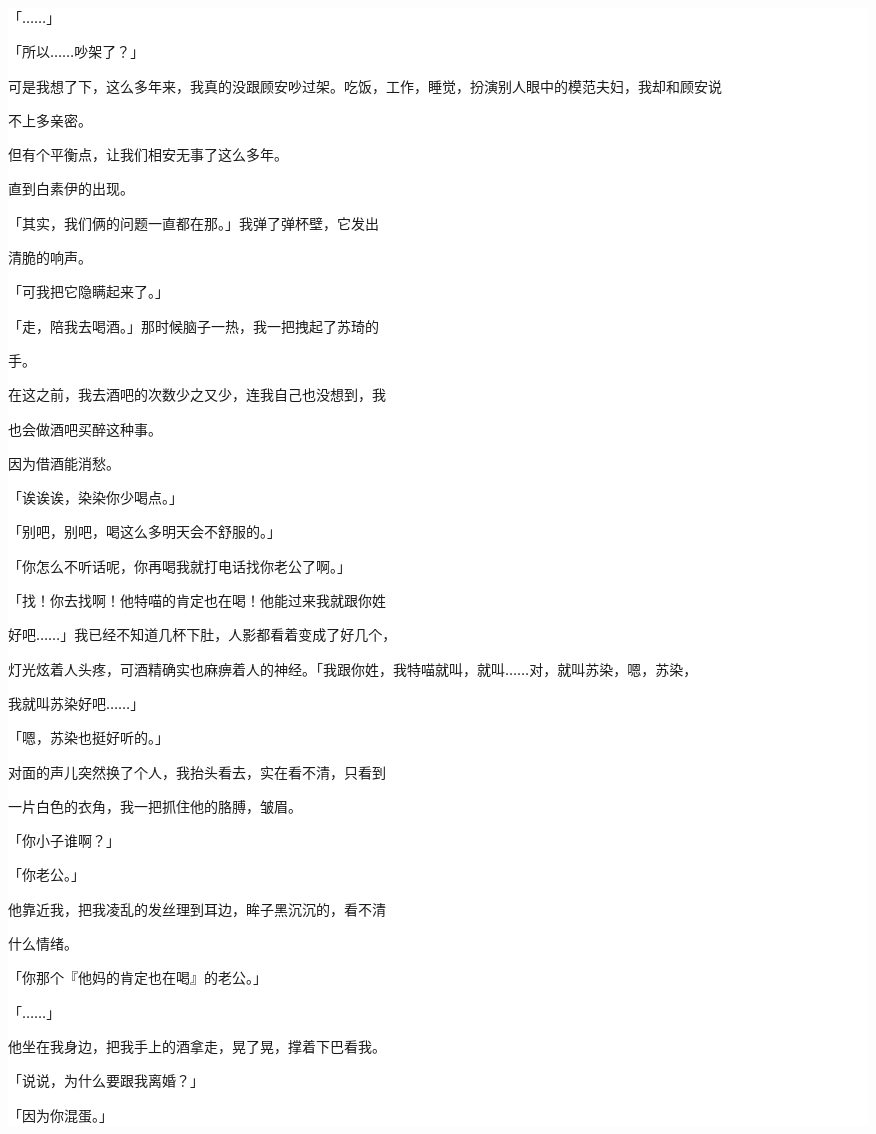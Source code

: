 「……」

「所以……吵架了？」

可是我想了下，这么多年来，我真的没跟顾安吵过架。吃饭，工作，睡觉，扮演别人眼中的模范夫妇，我却和顾安说

不上多亲密。

但有个平衡点，让我们相安无事了这么多年。

直到白素伊的出现。

「其实，我们俩的问题一直都在那。」我弹了弹杯壁，它发出

清脆的响声。

「可我把它隐瞒起来了。」

「走，陪我去喝酒。」那时候脑子一热，我一把拽起了苏琦的

手。

在这之前，我去酒吧的次数少之又少，连我自己也没想到，我

也会做酒吧买醉这种事。

因为借酒能消愁。

「诶诶诶，染染你少喝点。」

「别吧，别吧，喝这么多明天会不舒服的。」

「你怎么不听话呢，你再喝我就打电话找你老公了啊。」

「找！你去找啊！他特喵的肯定也在喝！他能过来我就跟你姓

好吧……」我已经不知道几杯下肚，人影都看着变成了好几个，

灯光炫着人头疼，可酒精确实也麻痹着人的神经。「我跟你姓，我特喵就叫，就叫……对，就叫苏染，嗯，苏染，

我就叫苏染好吧……」

「嗯，苏染也挺好听的。」

对面的声儿突然换了个人，我抬头看去，实在看不清，只看到

一片白色的衣角，我一把抓住他的胳膊，皱眉。

「你小子谁啊？」

「你老公。」

他靠近我，把我凌乱的发丝理到耳边，眸子黑沉沉的，看不清

什么情绪。

「你那个『他妈的肯定也在喝』的老公。」

「……」

他坐在我身边，把我手上的酒拿走，晃了晃，撑着下巴看我。

「说说，为什么要跟我离婚？」

「因为你混蛋。」
